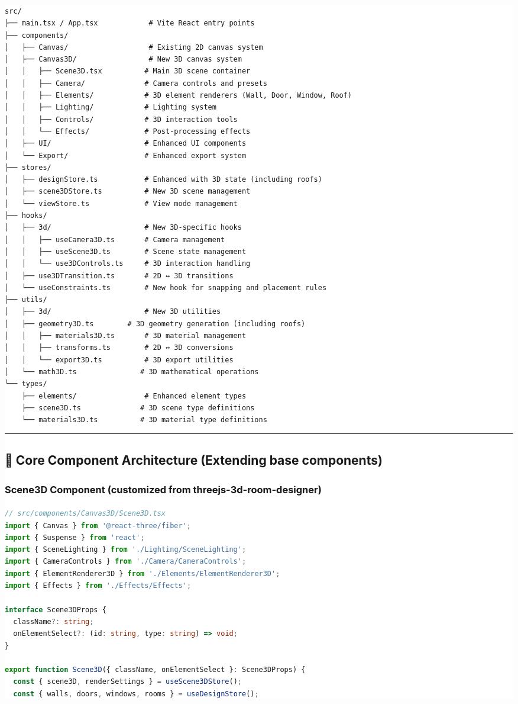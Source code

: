 ```text
src/
├── main.tsx / App.tsx            # Vite React entry points
├── components/
│   ├── Canvas/                   # Existing 2D canvas system
│   ├── Canvas3D/                 # New 3D canvas system
│   │   ├── Scene3D.tsx          # Main 3D scene container
│   │   ├── Camera/              # Camera controls and presets
│   │   ├── Elements/            # 3D element renderers (Wall, Door, Window, Roof)
│   │   ├── Lighting/            # Lighting system
│   │   ├── Controls/            # 3D interaction tools
│   │   └── Effects/             # Post-processing effects
│   ├── UI/                      # Enhanced UI components
│   └── Export/                  # Enhanced export system
├── stores/
│   ├── designStore.ts           # Enhanced with 3D state (including roofs)
│   ├── scene3DStore.ts          # New 3D scene management
│   └── viewStore.ts             # View mode management
├── hooks/
│   ├── 3d/                      # New 3D-specific hooks
│   │   ├── useCamera3D.ts       # Camera management
│   │   ├── useScene3D.ts        # Scene state management
│   │   └── use3DControls.ts     # 3D interaction handling
│   ├── use3DTransition.ts       # 2D ↔ 3D transitions
│   └── useConstraints.ts        # New hook for snapping and placement rules
├── utils/
│   ├── 3d/                      # New 3D utilities
│   ├── geometry3D.ts        # 3D geometry generation (including roofs)
│   │   ├── materials3D.ts       # 3D material management
│   │   ├── transforms.ts        # 2D ↔ 3D conversions
│   │   └── export3D.ts          # 3D export utilities
│   └── math3D.ts               # 3D mathematical operations
└── types/
    ├── elements/                # Enhanced element types
    ├── scene3D.ts              # 3D scene type definitions
    └── materials3D.ts          # 3D material type definitions
```

---


## 🎯 Core Component Architecture (Extending base components)

### Scene3D Component (customized from threejs-3d-room-designer)

```typescript
// src/components/Canvas3D/Scene3D.tsx
import { Canvas } from '@react-three/fiber';
import { Suspense } from 'react';
import { SceneLighting } from './Lighting/SceneLighting';
import { CameraControls } from './Camera/CameraControls';
import { ElementRenderer3D } from './Elements/ElementRenderer3D';
import { Effects } from './Effects/Effects';

interface Scene3DProps {
  className?: string;
  onElementSelect?: (id: string, type: string) => void;
}

export function Scene3D({ className, onElementSelect }: Scene3DProps) {
  const { scene3D, renderSettings } = useScene3DStore();
  const { walls, doors, windows, rooms } = useDesignStore();
```